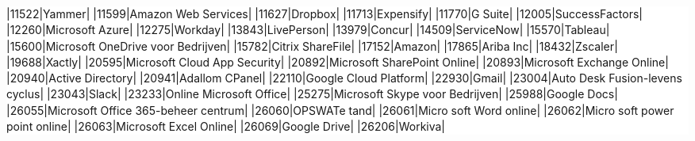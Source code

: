 |11522|Yammer|
|11599|Amazon Web Services|
|11627|Dropbox|
|11713|Expensify|
|11770|G Suite|
|12005|SuccessFactors|
|12260|Microsoft Azure|
|12275|Workday|
|13843|LivePerson|
|13979|Concur|
|14509|ServiceNow|
|15570|Tableau|
|15600|Microsoft OneDrive voor Bedrijven|
|15782|Citrix ShareFile|
|17152|Amazon|
|17865|Ariba Inc|
|18432|Zscaler|
|19688|Xactly|
|20595|Microsoft Cloud App Security|
|20892|Microsoft SharePoint Online|
|20893|Microsoft Exchange Online|
|20940|Active Directory|
|20941|Adallom CPanel|
|22110|Google Cloud Platform|
|22930|Gmail|
|23004|Auto Desk Fusion-levens cyclus|
|23043|Slack|
|23233|Online Microsoft Office|
|25275|Microsoft Skype voor Bedrijven|
|25988|Google Docs|
|26055|Microsoft Office 365-beheer centrum|
|26060|OPSWATe tand|
|26061|Micro soft Word online|
|26062|Micro soft power point online|
|26063|Microsoft Excel Online|
|26069|Google Drive|
|26206|Workiva|